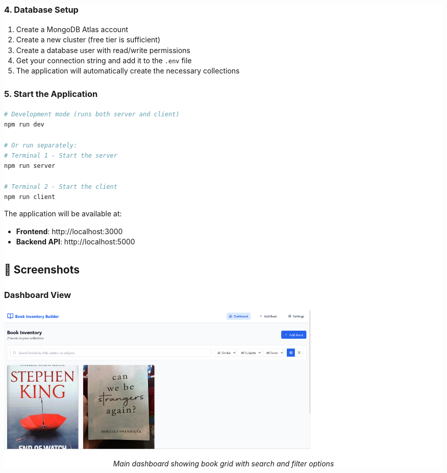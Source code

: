 ### 4. Database Setup

1. Create a MongoDB Atlas account
2. Create a new cluster (free tier is sufficient)
3. Create a database user with read/write permissions
4. Get your connection string and add it to the `.env` file
5. The application will automatically create the necessary collections

### 5. Start the Application

```bash
# Development mode (runs both server and client)
npm run dev

# Or run separately:
# Terminal 1 - Start the server
npm run server

# Terminal 2 - Start the client
npm run client
```

The application will be available at:
- **Frontend**: http://localhost:3000
- **Backend API**: http://localhost:5000

## 📸 Screenshots

### Dashboard View
<img src="screenshots/Screenshot%202025-06-28%20121705.png" alt="Dashboard" width="600"/>
<p align="center"><i>Main dashboard showing book grid with search and filter options</i></p>
